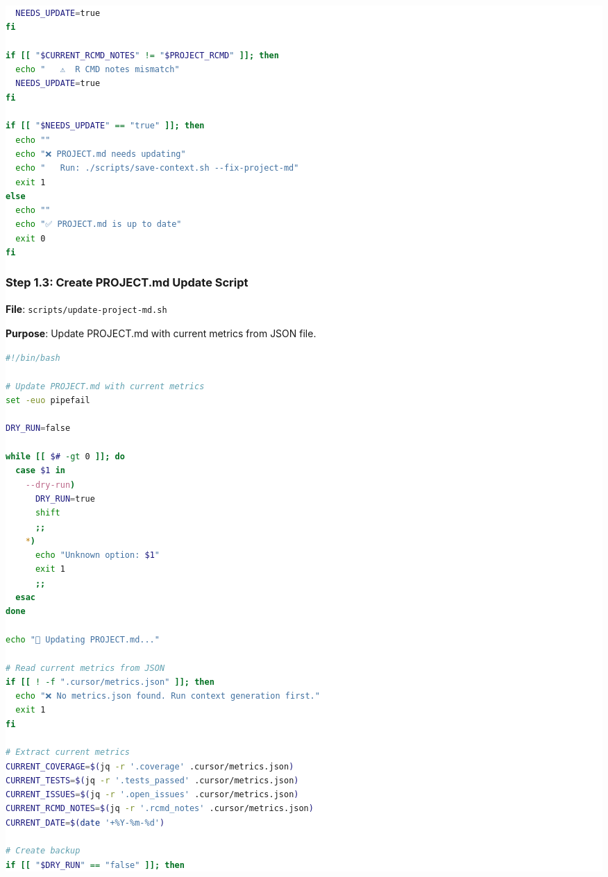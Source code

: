 ```bash
  NEEDS_UPDATE=true
fi

if [[ "$CURRENT_RCMD_NOTES" != "$PROJECT_RCMD" ]]; then
  echo "   ⚠️  R CMD notes mismatch"
  NEEDS_UPDATE=true
fi

if [[ "$NEEDS_UPDATE" == "true" ]]; then
  echo ""
  echo "❌ PROJECT.md needs updating"
  echo "   Run: ./scripts/save-context.sh --fix-project-md"
  exit 1
else
  echo ""
  echo "✅ PROJECT.md is up to date"
  exit 0
fi
```

### Step 1.3: Create PROJECT.md Update Script

**File**: `scripts/update-project-md.sh`

**Purpose**: Update PROJECT.md with current metrics from JSON file.

```bash
#!/bin/bash

# Update PROJECT.md with current metrics
set -euo pipefail

DRY_RUN=false

while [[ $# -gt 0 ]]; do
  case $1 in
    --dry-run)
      DRY_RUN=true
      shift
      ;;
    *)
      echo "Unknown option: $1"
      exit 1
      ;;
  esac
done

echo "🔧 Updating PROJECT.md..."

# Read current metrics from JSON
if [[ ! -f ".cursor/metrics.json" ]]; then
  echo "❌ No metrics.json found. Run context generation first."
  exit 1
fi

# Extract current metrics
CURRENT_COVERAGE=$(jq -r '.coverage' .cursor/metrics.json)
CURRENT_TESTS=$(jq -r '.tests_passed' .cursor/metrics.json)
CURRENT_ISSUES=$(jq -r '.open_issues' .cursor/metrics.json)
CURRENT_RCMD_NOTES=$(jq -r '.rcmd_notes' .cursor/metrics.json)
CURRENT_DATE=$(date '+%Y-%m-%d')

# Create backup
if [[ "$DRY_RUN" == "false" ]]; then
```